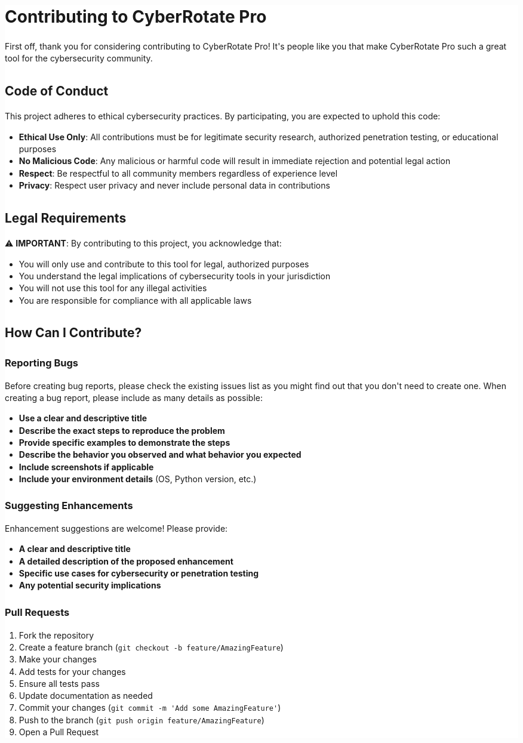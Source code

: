 # Contributing to CyberRotate Pro

First off, thank you for considering contributing to CyberRotate Pro! It's people like you that make CyberRotate Pro such a great tool for the cybersecurity community.

## Code of Conduct

This project adheres to ethical cybersecurity practices. By participating, you are expected to uphold this code:

- **Ethical Use Only**: All contributions must be for legitimate security research, authorized penetration testing, or educational purposes
- **No Malicious Code**: Any malicious or harmful code will result in immediate rejection and potential legal action
- **Respect**: Be respectful to all community members regardless of experience level
- **Privacy**: Respect user privacy and never include personal data in contributions

## Legal Requirements

⚠️ **IMPORTANT**: By contributing to this project, you acknowledge that:
- You will only use and contribute to this tool for legal, authorized purposes
- You understand the legal implications of cybersecurity tools in your jurisdiction
- You will not use this tool for any illegal activities
- You are responsible for compliance with all applicable laws

## How Can I Contribute?

### Reporting Bugs

Before creating bug reports, please check the existing issues list as you might find out that you don't need to create one. When creating a bug report, please include as many details as possible:

- **Use a clear and descriptive title**
- **Describe the exact steps to reproduce the problem**
- **Provide specific examples to demonstrate the steps**
- **Describe the behavior you observed and what behavior you expected**
- **Include screenshots if applicable**
- **Include your environment details** (OS, Python version, etc.)

### Suggesting Enhancements

Enhancement suggestions are welcome! Please provide:

- **A clear and descriptive title**
- **A detailed description of the proposed enhancement**
- **Specific use cases for cybersecurity or penetration testing**
- **Any potential security implications**

### Pull Requests

1. Fork the repository
2. Create a feature branch (`git checkout -b feature/AmazingFeature`)
3. Make your changes
4. Add tests for your changes
5. Ensure all tests pass
6. Update documentation as needed
7. Commit your changes (`git commit -m 'Add some AmazingFeature'`)
8. Push to the branch (`git push origin feature/AmazingFeature`)
9. Open a Pull Request
